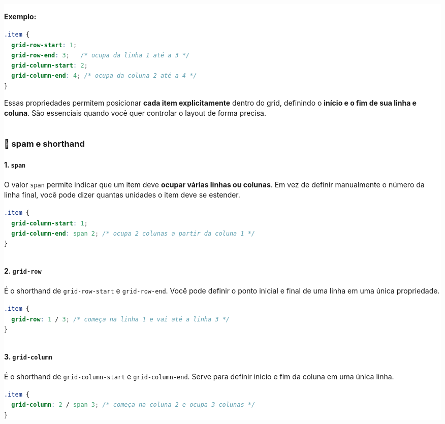 <div style="height: 1px"></div>

**Exemplo:**
```css
.item {
  grid-row-start: 1;
  grid-row-end: 3;   /* ocupa da linha 1 até a 3 */
  grid-column-start: 2;
  grid-column-end: 4; /* ocupa da coluna 2 até a 4 */
}
```

Essas propriedades permitem posicionar **cada item explicitamente** dentro do grid, definindo o **início e o fim de sua linha e coluna**. São essenciais quando você quer controlar o layout de forma precisa.

<div style="height: 1px"></div>

### 🔹 spam e shorthand

#### 1. `span`

O valor `span` permite indicar que um item deve **ocupar várias linhas ou colunas**. Em vez de definir manualmente o número da linha final, você pode dizer quantas unidades o item deve se estender.

```css
.item {
  grid-column-start: 1;
  grid-column-end: span 2; /* ocupa 2 colunas a partir da coluna 1 */
}
```

<div style="height: 1px"></div>

#### 2. `grid-row`

É o shorthand de `grid-row-start` e `grid-row-end`. Você pode definir o ponto inicial e final de uma linha em uma única propriedade.

```css
.item {
  grid-row: 1 / 3; /* começa na linha 1 e vai até a linha 3 */
}
```

<div style="height: 1px"></div>

#### 3. `grid-column`

É o shorthand de `grid-column-start` e `grid-column-end`. Serve para definir início e fim da coluna em uma única linha.

```css
.item {
  grid-column: 2 / span 3; /* começa na coluna 2 e ocupa 3 colunas */
}
```
